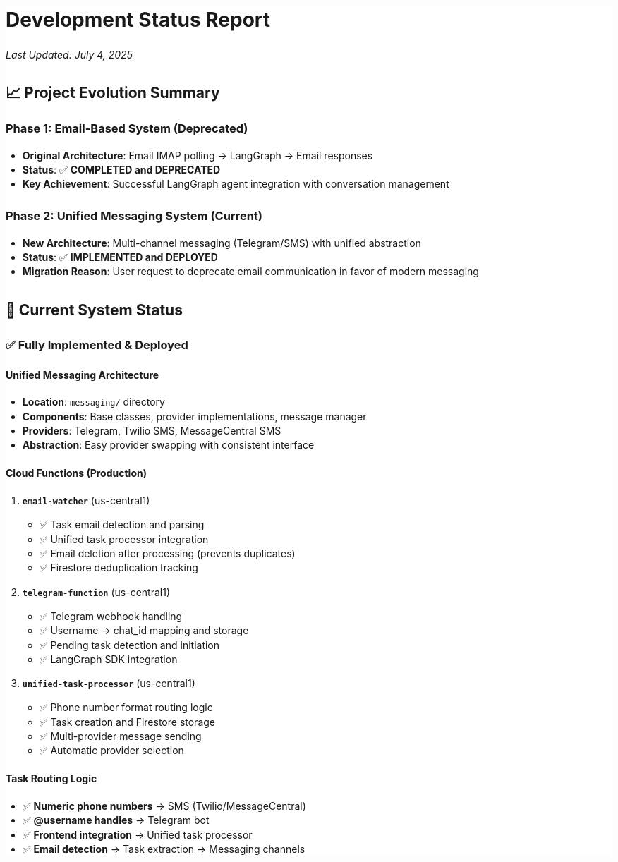 # Development Status Report
*Last Updated: July 4, 2025*

## 📈 Project Evolution Summary

### Phase 1: Email-Based System (Deprecated)
- **Original Architecture**: Email IMAP polling → LangGraph → Email responses
- **Status**: ✅ **COMPLETED and DEPRECATED** 
- **Key Achievement**: Successful LangGraph agent integration with conversation management

### Phase 2: Unified Messaging System (Current)
- **New Architecture**: Multi-channel messaging (Telegram/SMS) with unified abstraction
- **Status**: ✅ **IMPLEMENTED and DEPLOYED**
- **Migration Reason**: User request to deprecate email communication in favor of modern messaging

## 🎯 Current System Status

### ✅ Fully Implemented & Deployed

#### Unified Messaging Architecture
- **Location**: `messaging/` directory
- **Components**: Base classes, provider implementations, message manager
- **Providers**: Telegram, Twilio SMS, MessageCentral SMS
- **Abstraction**: Easy provider swapping with consistent interface

#### Cloud Functions (Production)
1. **`email-watcher`** (us-central1)
   - ✅ Task email detection and parsing
   - ✅ Unified task processor integration  
   - ✅ Email deletion after processing (prevents duplicates)
   - ✅ Firestore deduplication tracking

2. **`telegram-function`** (us-central1)
   - ✅ Telegram webhook handling
   - ✅ Username → chat_id mapping and storage
   - ✅ Pending task detection and initiation
   - ✅ LangGraph SDK integration

3. **`unified-task-processor`** (us-central1)
   - ✅ Phone number format routing logic
   - ✅ Task creation and Firestore storage
   - ✅ Multi-provider message sending
   - ✅ Automatic provider selection

#### Task Routing Logic
- ✅ **Numeric phone numbers** → SMS (Twilio/MessageCentral)
- ✅ **@username handles** → Telegram bot
- ✅ **Frontend integration** → Unified task processor
- ✅ **Email detection** → Task extraction → Messaging channels
